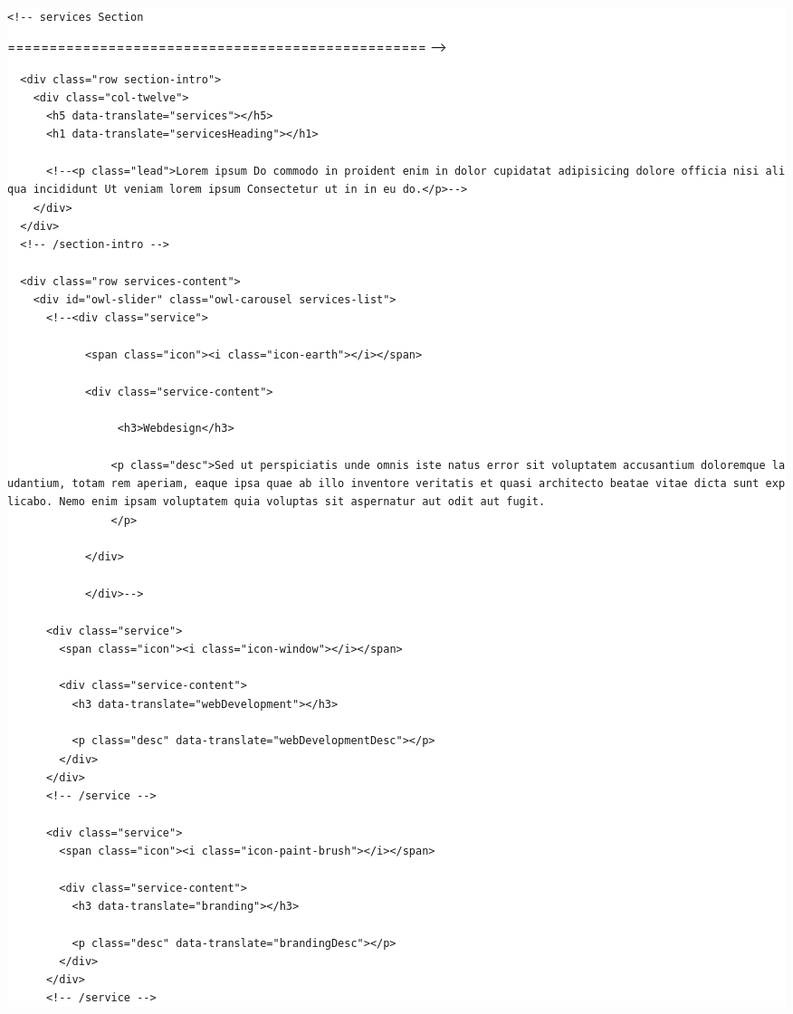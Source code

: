     <!-- services Section

================================================== -->
<section id="services" class="fade-in">
<div class="overlay"></div>

      <div class="row section-intro">
        <div class="col-twelve">
          <h5 data-translate="services"></h5>
          <h1 data-translate="servicesHeading"></h1>

          <!--<p class="lead">Lorem ipsum Do commodo in proident enim in dolor cupidatat adipisicing dolore officia nisi aliqua incididunt Ut veniam lorem ipsum Consectetur ut in in eu do.</p>-->
        </div>
      </div>
      <!-- /section-intro -->

      <div class="row services-content">
        <div id="owl-slider" class="owl-carousel services-list">
          <!--<div class="service">

          		<span class="icon"><i class="icon-earth"></i></span>

                <div class="service-content">

                	 <h3>Webdesign</h3>

    	            <p class="desc">Sed ut perspiciatis unde omnis iste natus error sit voluptatem accusantium doloremque laudantium, totam rem aperiam, eaque ipsa quae ab illo inventore veritatis et quasi architecto beatae vitae dicta sunt explicabo. Nemo enim ipsam voluptatem quia voluptas sit aspernatur aut odit aut fugit.
             		</p>

             	</div>

    			</div>-->

          <div class="service">
            <span class="icon"><i class="icon-window"></i></span>

            <div class="service-content">
              <h3 data-translate="webDevelopment"></h3>

              <p class="desc" data-translate="webDevelopmentDesc"></p>
            </div>
          </div>
          <!-- /service -->

          <div class="service">
            <span class="icon"><i class="icon-paint-brush"></i></span>

            <div class="service-content">
              <h3 data-translate="branding"></h3>

              <p class="desc" data-translate="brandingDesc"></p>
            </div>
          </div>
          <!-- /service -->

